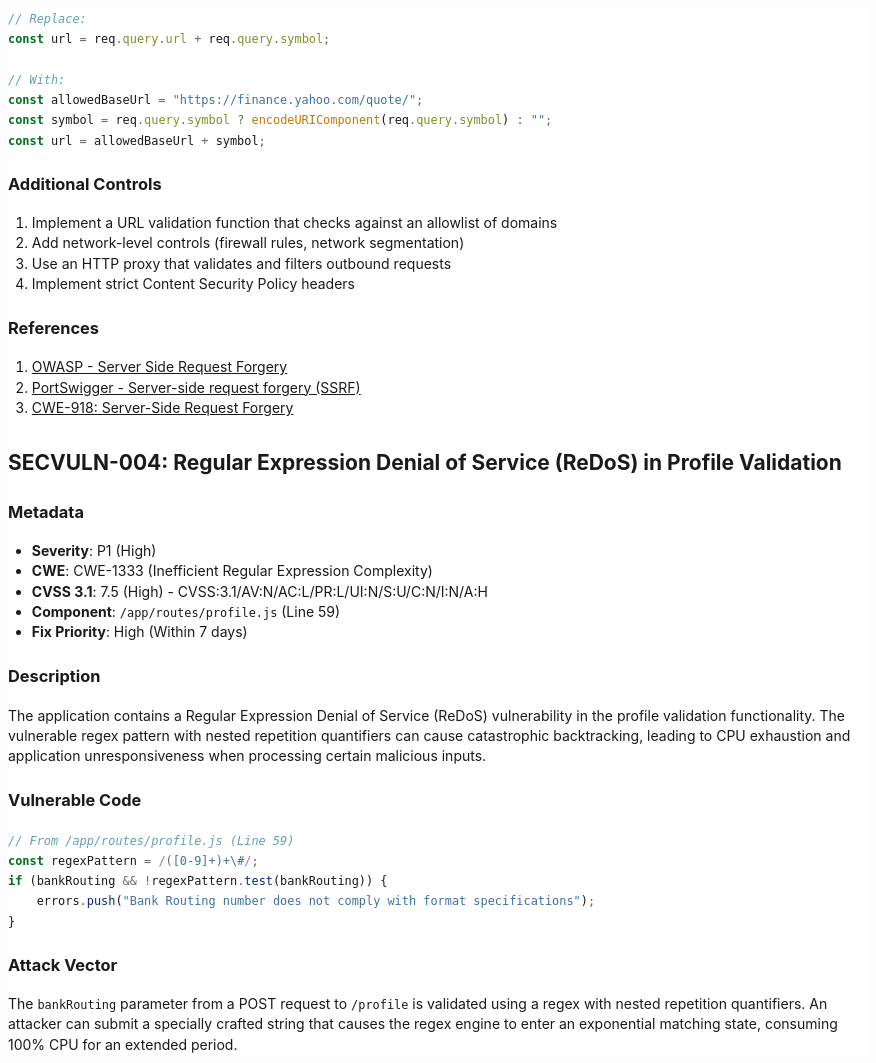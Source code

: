 ```javascript
// Replace:
const url = req.query.url + req.query.symbol;

// With:
const allowedBaseUrl = "https://finance.yahoo.com/quote/";
const symbol = req.query.symbol ? encodeURIComponent(req.query.symbol) : "";
const url = allowedBaseUrl + symbol;
```

### Additional Controls
1. Implement a URL validation function that checks against an allowlist of domains
2. Add network-level controls (firewall rules, network segmentation)
3. Use an HTTP proxy that validates and filters outbound requests
4. Implement strict Content Security Policy headers

### References
1. [OWASP - Server Side Request Forgery](https://owasp.org/www-community/attacks/Server_Side_Request_Forgery)
2. [PortSwigger - Server-side request forgery (SSRF)](https://portswigger.net/web-security/ssrf)
3. [CWE-918: Server-Side Request Forgery](https://cwe.mitre.org/data/definitions/918.html)

## SECVULN-004: Regular Expression Denial of Service (ReDoS) in Profile Validation

### Metadata
- **Severity**: P1 (High)
- **CWE**: CWE-1333 (Inefficient Regular Expression Complexity)
- **CVSS 3.1**: 7.5 (High) - CVSS:3.1/AV:N/AC:L/PR:L/UI:N/S:U/C:N/I:N/A:H
- **Component**: `/app/routes/profile.js` (Line 59)
- **Fix Priority**: High (Within 7 days)

### Description
The application contains a Regular Expression Denial of Service (ReDoS) vulnerability in the profile validation functionality. The vulnerable regex pattern with nested repetition quantifiers can cause catastrophic backtracking, leading to CPU exhaustion and application unresponsiveness when processing certain malicious inputs.

### Vulnerable Code
```javascript
// From /app/routes/profile.js (Line 59)
const regexPattern = /([0-9]+)+\#/;
if (bankRouting && !regexPattern.test(bankRouting)) {
    errors.push("Bank Routing number does not comply with format specifications");
}
```

### Attack Vector
The `bankRouting` parameter from a POST request to `/profile` is validated using a regex with nested repetition quantifiers. An attacker can submit a specially crafted string that causes the regex engine to enter an exponential matching state, consuming 100% CPU for an extended period.
